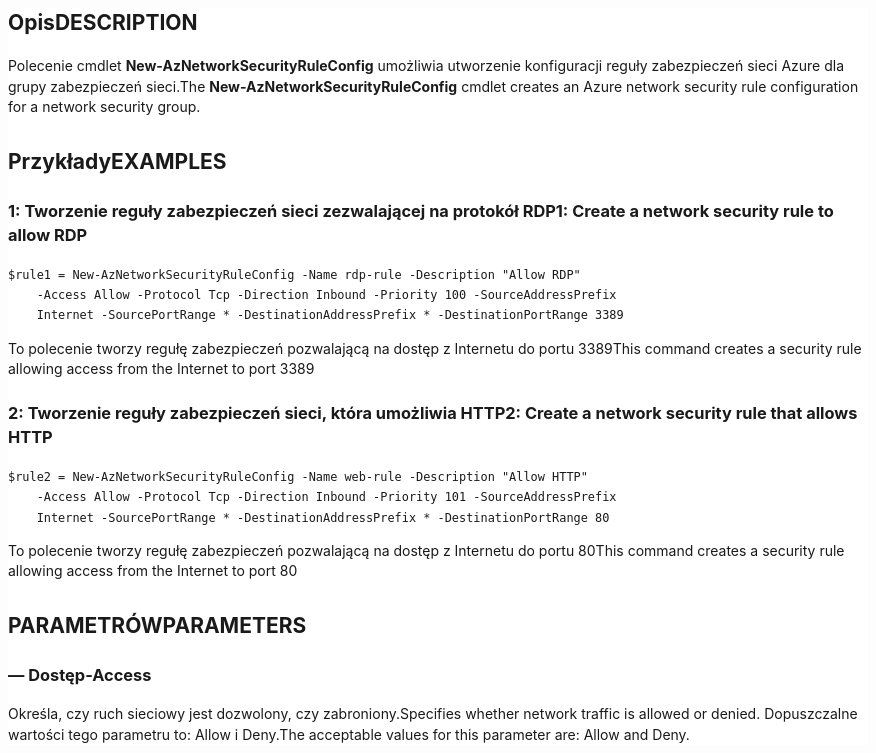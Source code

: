 ## <span data-ttu-id="6b7a0-107">Opis</span><span class="sxs-lookup"><span data-stu-id="6b7a0-107">DESCRIPTION</span></span>
<span data-ttu-id="6b7a0-108">Polecenie cmdlet **New-AzNetworkSecurityRuleConfig** umożliwia utworzenie konfiguracji reguły zabezpieczeń sieci Azure dla grupy zabezpieczeń sieci.</span><span class="sxs-lookup"><span data-stu-id="6b7a0-108">The **New-AzNetworkSecurityRuleConfig** cmdlet creates an Azure network security rule configuration for a network security group.</span></span>

## <span data-ttu-id="6b7a0-109">Przykłady</span><span class="sxs-lookup"><span data-stu-id="6b7a0-109">EXAMPLES</span></span>

### <span data-ttu-id="6b7a0-110">1: Tworzenie reguły zabezpieczeń sieci zezwalającej na protokół RDP</span><span class="sxs-lookup"><span data-stu-id="6b7a0-110">1: Create a network security rule to allow RDP</span></span>
```
$rule1 = New-AzNetworkSecurityRuleConfig -Name rdp-rule -Description "Allow RDP" 
    -Access Allow -Protocol Tcp -Direction Inbound -Priority 100 -SourceAddressPrefix 
    Internet -SourcePortRange * -DestinationAddressPrefix * -DestinationPortRange 3389
```

<span data-ttu-id="6b7a0-111">To polecenie tworzy regułę zabezpieczeń pozwalającą na dostęp z Internetu do portu 3389</span><span class="sxs-lookup"><span data-stu-id="6b7a0-111">This command creates a security rule allowing access from the Internet to port 3389</span></span>

### <span data-ttu-id="6b7a0-112">2: Tworzenie reguły zabezpieczeń sieci, która umożliwia HTTP</span><span class="sxs-lookup"><span data-stu-id="6b7a0-112">2: Create a network security rule that allows HTTP</span></span>
```
$rule2 = New-AzNetworkSecurityRuleConfig -Name web-rule -Description "Allow HTTP" 
    -Access Allow -Protocol Tcp -Direction Inbound -Priority 101 -SourceAddressPrefix 
    Internet -SourcePortRange * -DestinationAddressPrefix * -DestinationPortRange 80
```

<span data-ttu-id="6b7a0-113">To polecenie tworzy regułę zabezpieczeń pozwalającą na dostęp z Internetu do portu 80</span><span class="sxs-lookup"><span data-stu-id="6b7a0-113">This command creates a security rule allowing access from the Internet to port 80</span></span>

## <span data-ttu-id="6b7a0-114">PARAMETRÓW</span><span class="sxs-lookup"><span data-stu-id="6b7a0-114">PARAMETERS</span></span>

### <span data-ttu-id="6b7a0-115">— Dostęp</span><span class="sxs-lookup"><span data-stu-id="6b7a0-115">-Access</span></span>
<span data-ttu-id="6b7a0-116">Określa, czy ruch sieciowy jest dozwolony, czy zabroniony.</span><span class="sxs-lookup"><span data-stu-id="6b7a0-116">Specifies whether network traffic is allowed or denied.</span></span>
<span data-ttu-id="6b7a0-117">Dopuszczalne wartości tego parametru to: Allow i Deny.</span><span class="sxs-lookup"><span data-stu-id="6b7a0-117">The acceptable values for this parameter are: Allow and Deny.</span></span>
